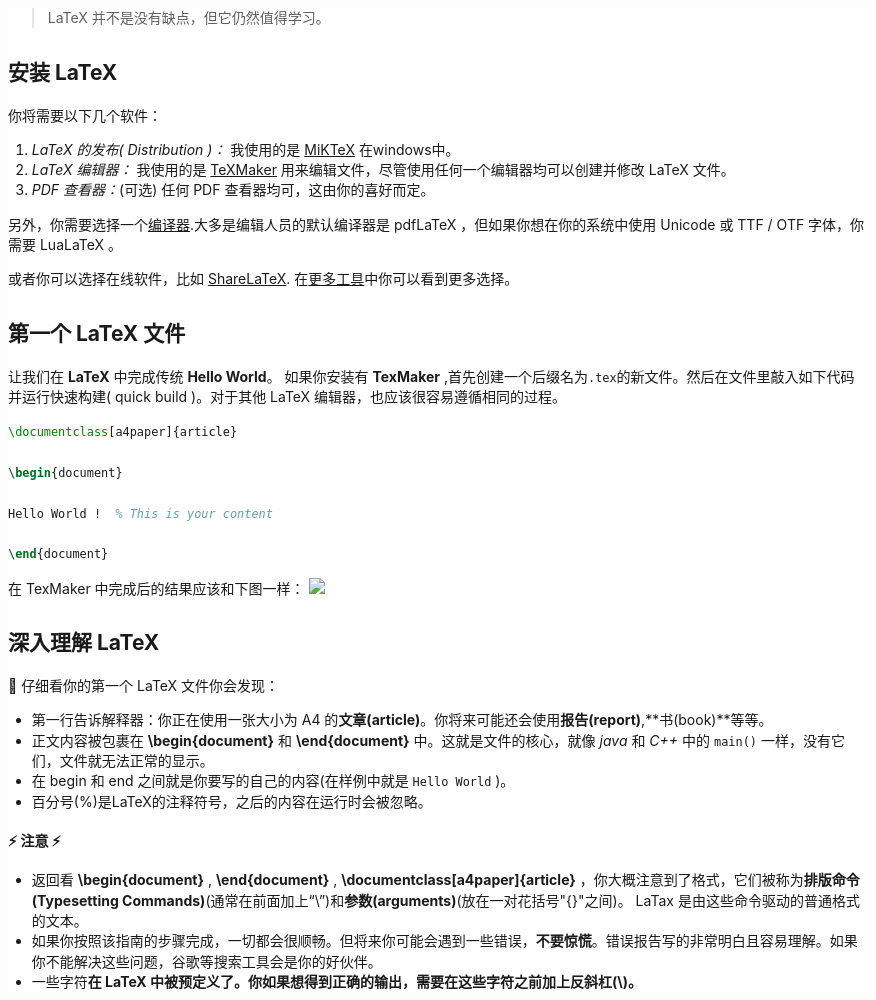 > LaTeX 并不是没有缺点，但它仍然值得学习。

## 安装 LaTeX

你将需要以下几个软件：

1. *LaTeX 的发布( Distribution )：*
我使用的是 [MiKTeX](https://miktex.org/about) 在windows中。
2. *LaTeX 编辑器：*
我使用的是 [TeXMaker](http://www.xm1math.net/texmaker/) 用来编辑文件，尽管使用任何一个编辑器均可以创建并修改 LaTeX 文件。
3. *PDF 查看器：*(可选)
任何 PDF 查看器均可，这由你的喜好而定。

另外，你需要选择一个[编译器](#更多工具).大多是编辑人员的默认编译器是 pdfLaTeX ，但如果你想在你的系统中使用 Unicode 或 TTF / OTF 字体，你需要 LuaLaTeX 。

或者你可以选择在线软件，比如 [ShareLaTeX](https://www.sharelatex.com/).
在[更多工具](#更多工具)中你可以看到更多选择。

## 第一个 LaTeX 文件

让我们在 **LaTeX** 中完成传统 **Hello World**。
如果你安装有 **TexMaker** ,首先创建一个后缀名为`.tex`的新文件。然后在文件里敲入如下代码并运行快速构建( quick build )。对于其他 LaTeX 编辑器，也应该很容易遵循相同的过程。


```tex
\documentclass[a4paper]{article}

\begin{document}

Hello World !  % This is your content

\end{document}
```

在 TexMaker 中完成后的结果应该和下图一样：
![](http://i.imgur.com/ZuD5N6U.png)

## 深入理解 LaTeX

:eyes: 仔细看你的第一个 LaTeX 文件你会发现：
* 第一行告诉解释器：你正在使用一张大小为 A4 的**文章(article)**。你将来可能还会使用**报告(report)**,**书(book)**等等。
* 正文内容被包裹在 **\begin{document}** 和 **\end{document}** 中。这就是文件的核心，就像 *java* 和 *C++* 中的 `main()` 一样，没有它们，文件就无法正常的显示。
* 在 begin 和 end 之间就是你要写的自己的内容(在样例中就是 `Hello World` )。
* 百分号(%)是LaTeX的注释符号，之后的内容在运行时会被忽略。

#### :zap: 注意 :zap:

* 返回看 **\begin{document}** , **\end{document}** , **\documentclass[a4paper]{article}** ，你大概注意到了格式，它们被称为**排版命令(Typesetting Commands)**(通常在前面加上“\”)和**参数(arguments)**(放在一对花括号"{}"之间)。 LaTax 是由这些命令驱动的普通格式的文本。
* 如果你按照该指南的步骤完成，一切都会很顺畅。但将来你可能会遇到一些错误，**不要惊慌**。错误报告写的非常明白且容易理解。如果你不能解决这些问题，谷歌等搜索工具会是你的好伙伴。
* 一些字符**在 LaTeX 中被预定义了。你如果想得到正确的输出，需要在这些字符之前加上反斜杠(\\)。**
